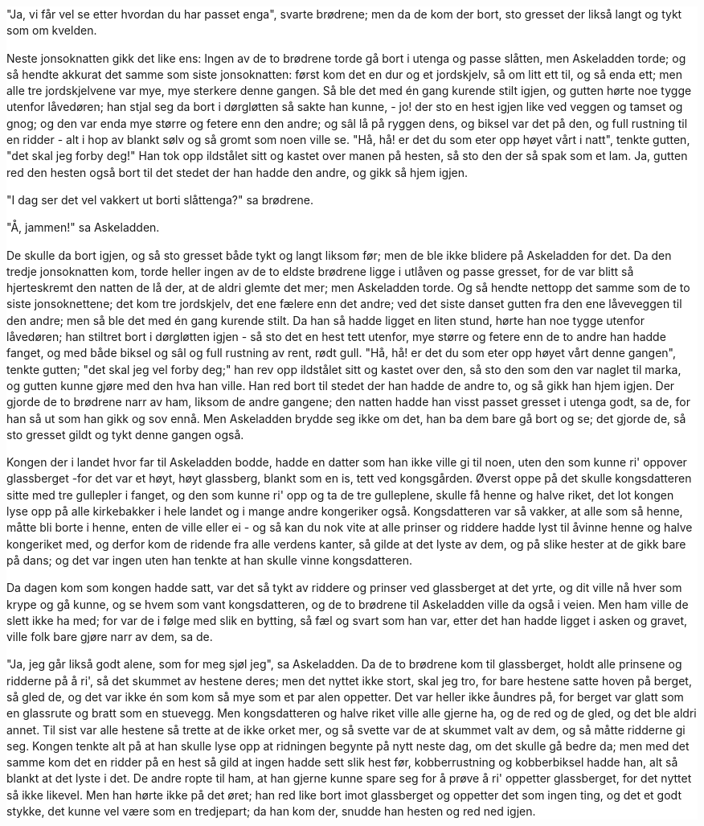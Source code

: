 "Ja, vi får vel se etter hvordan du har passet enga", svarte brødrene; men da de kom der bort, sto gresset der likså langt og tykt som om kvelden.

Neste jonsoknatten gikk det like ens: Ingen av de to brødrene torde gå bort i utenga og passe slåtten, men Askeladden torde; og så hendte akkurat det samme som siste jonsoknatten: først kom det en dur og et jordskjelv, så om litt ett til, og så enda ett; men alle tre jordskjelvene var mye, mye sterkere denne gangen. Så ble det med én gang kurende stilt igjen, og gutten hørte noe tygge utenfor låvedøren; han stjal seg da bort i dørgløtten så sakte han kunne, - jo! der sto en hest igjen like ved veggen og tamset og gnog; og den var enda mye større og fetere enn den andre; og sâl lå på ryggen dens, og biksel var det på den, og full rustning til en ridder - alt i hop av blankt sølv og så gromt som noen ville se. "Hå, hå! er det du som eter opp høyet vårt i natt", tenkte gutten, "det skal jeg forby deg!" Han tok opp ildstålet sitt og kastet over manen på hesten, så sto den der så spak som et lam. Ja, gutten red den hesten også bort til det stedet der han hadde den andre, og gikk så hjem igjen.

"I dag ser det vel vakkert ut borti slåttenga?" sa brødrene.

"Å, jammen!" sa Askeladden.

De skulle da bort igjen, og så sto gresset både tykt og langt liksom før; men de ble ikke blidere på Askeladden for det.
Da den tredje jonsoknatten kom, torde heller ingen av de to eldste brødrene ligge i utlåven og passe gresset, for de var blitt så hjerteskremt den natten de lå der, at de aldri glemte det mer; men Askeladden torde. Og så hendte nettopp det samme som de to siste jonsoknettene; det kom tre jordskjelv, det ene fælere enn det andre; ved det siste danset gutten fra den ene låveveggen til den andre; men så ble det med én gang kurende stilt. Da han så hadde ligget en liten stund, hørte han noe tygge utenfor låvedøren; han stiltret bort i dørgløtten igjen - så sto det en hest tett utenfor, mye større og fetere enn de to andre han hadde fanget, og med både biksel og sâl og full rustning av rent, rødt gull. "Hå, hå! er det du som eter opp høyet vårt denne gangen", tenkte gutten; "det skal jeg vel forby deg;" han rev opp ildstålet sitt og kastet over den, så sto den som den var naglet til marka, og gutten kunne gjøre med den hva han ville. Han red bort til stedet der han hadde de andre to, og så gikk han hjem igjen. Der gjorde de to brødrene narr av ham, liksom de andre gangene; den natten hadde han visst passet gresset i utenga godt, sa de, for han så ut som han gikk og sov ennå. Men Askeladden brydde seg ikke om det, han ba dem bare gå bort og se; det gjorde de, så sto gresset gildt og tykt denne gangen også.

Kongen der i landet hvor far til Askeladden bodde, hadde en datter som han ikke ville gi til noen, uten den som kunne ri' oppover glassberget -for det var et høyt, høyt glassberg, blankt som en is, tett ved kongsgården. Øverst oppe på det skulle kongsdatteren sitte med tre gullepler i fanget, og den som kunne ri' opp og ta de tre gulleplene, skulle få henne og halve riket, det lot kongen lyse opp på alle kirkebakker i hele landet og i mange andre kongeriker også. Kongsdatteren var så vakker, at alle som så henne, måtte bli borte i henne, enten de ville eller ei - og så kan du nok vite at alle prinser og riddere hadde lyst til åvinne henne og halve kongeriket med, og derfor kom de ridende fra alle verdens kanter, så gilde at det lyste av dem, og på slike hester at de gikk bare på dans; og det var ingen uten han tenkte at han skulle vinne kongsdatteren.

Da dagen kom som kongen hadde satt, var det så tykt av riddere og prinser ved glassberget at det yrte, og dit ville nå hver som krype og gå kunne, og se hvem som vant kongsdatteren, og de to brødrene til Askeladden ville da også i veien. Men ham ville de slett ikke ha med; for var de i følge med slik en bytting, så fæl og svart som han var, etter det han hadde ligget i asken og gravet, ville folk bare gjøre narr av dem, sa de.

"Ja, jeg går likså godt alene, som for meg sjøl jeg", sa Askeladden.
Da de to brødrene kom til glassberget, holdt alle prinsene og ridderne på å ri', så det skummet av hestene deres; men det nyttet ikke stort, skal jeg tro, for bare hestene satte hoven på berget, så gled de, og det var ikke én som kom så mye som et par alen oppetter. Det var heller ikke åundres på, for berget var glatt som en glassrute og bratt som en stuevegg. Men kongsdatteren og halve riket ville alle gjerne ha, og de red og de gled, og det ble aldri annet. Til sist var alle hestene så trette at de ikke orket mer, og så svette var de at skummet valt av dem, og så måtte ridderne gi seg. Kongen tenkte alt på at han skulle lyse opp at ridningen begynte på nytt neste dag, om det skulle gå bedre da; men med det samme kom det en ridder på en hest så gild at ingen hadde sett slik hest før, kobberrustning og kobberbiksel hadde han, alt så blankt at det lyste i det. De andre ropte til ham, at han gjerne kunne spare seg for å prøve å ri' oppetter glassberget, for det nyttet så ikke likevel. Men han hørte ikke på det øret; han red like bort imot glassberget og oppetter det som ingen ting, og det et godt stykke, det kunne vel være som en tredjepart; da han kom der, snudde han hesten og red ned igjen.
